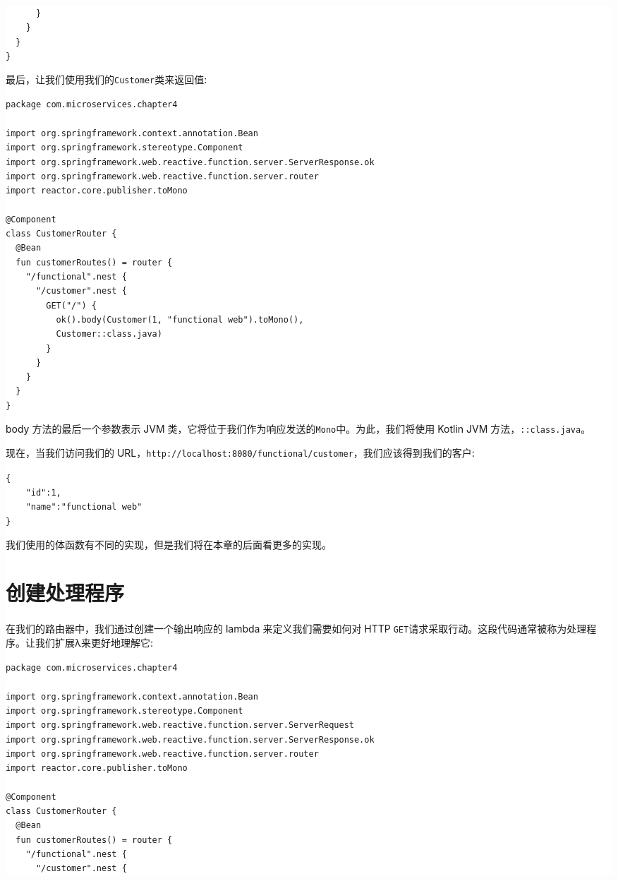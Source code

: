 ```
      }
    }
  }
}
```

最后，让我们使用我们的`Customer`类来返回值:

```
package com.microservices.chapter4

import org.springframework.context.annotation.Bean
import org.springframework.stereotype.Component
import org.springframework.web.reactive.function.server.ServerResponse.ok
import org.springframework.web.reactive.function.server.router
import reactor.core.publisher.toMono

@Component
class CustomerRouter {
  @Bean
  fun customerRoutes() = router {
    "/functional".nest {
      "/customer".nest {
        GET("/") {
          ok().body(Customer(1, "functional web").toMono(),        
          Customer::class.java)
        }
      }
    }
  }
}
```

body 方法的最后一个参数表示 JVM 类，它将位于我们作为响应发送的`Mono`中。为此，我们将使用 Kotlin JVM 方法，`::class.java`。

现在，当我们访问我们的 URL，`http://localhost:8080/functional/customer`，我们应该得到我们的客户:

```
{
    "id":1,
    "name":"functional web"
}
```

我们使用的体函数有不同的实现，但是我们将在本章的后面看更多的实现。

# 创建处理程序

在我们的路由器中，我们通过创建一个输出响应的 lambda 来定义我们需要如何对 HTTP `GET`请求采取行动。这段代码通常被称为处理程序。让我们扩展λ来更好地理解它:

```
package com.microservices.chapter4

import org.springframework.context.annotation.Bean
import org.springframework.stereotype.Component
import org.springframework.web.reactive.function.server.ServerRequest
import org.springframework.web.reactive.function.server.ServerResponse.ok
import org.springframework.web.reactive.function.server.router
import reactor.core.publisher.toMono

@Component
class CustomerRouter {
  @Bean
  fun customerRoutes() = router {
    "/functional".nest {
      "/customer".nest {
```